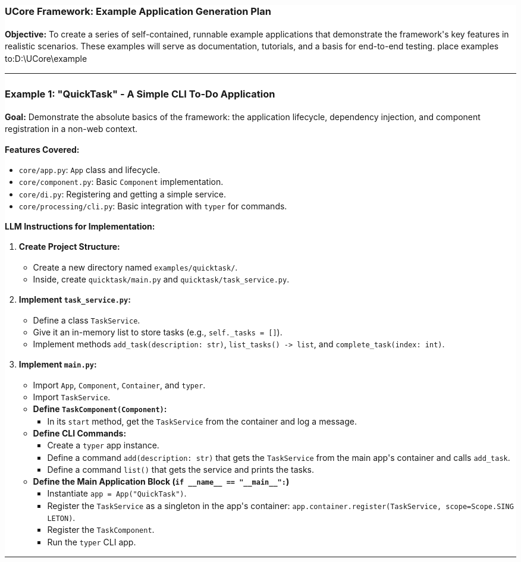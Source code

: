 


### **UCore Framework: Example Application Generation Plan**

**Objective:** To create a series of self-contained, runnable example applications that demonstrate the framework's key features in realistic scenarios. These examples will serve as documentation, tutorials, and a basis for end-to-end testing.
place examples to:D:\UCore\example

---

### **Example 1: "QuickTask" - A Simple CLI To-Do Application**

**Goal:** Demonstrate the absolute basics of the framework: the application lifecycle, dependency injection, and component registration in a non-web context.

**Features Covered:**
*   `core/app.py`: `App` class and lifecycle.
*   `core/component.py`: Basic `Component` implementation.
*   `core/di.py`: Registering and getting a simple service.
*   `core/processing/cli.py`: Basic integration with `typer` for commands.

**LLM Instructions for Implementation:**

1.  **Create Project Structure:**
    *   Create a new directory named `examples/quicktask/`.
    *   Inside, create `quicktask/main.py` and `quicktask/task_service.py`.

2.  **Implement `task_service.py`:**
    *   Define a class `TaskService`.
    *   Give it an in-memory list to store tasks (e.g., `self._tasks = []`).
    *   Implement methods `add_task(description: str)`, `list_tasks() -> list`, and `complete_task(index: int)`.

3.  **Implement `main.py`:**
    *   Import `App`, `Component`, `Container`, and `typer`.
    *   Import `TaskService`.
    *   **Define `TaskComponent(Component)`:**
        *   In its `start` method, get the `TaskService` from the container and log a message.
    *   **Define CLI Commands:**
        *   Create a `typer` app instance.
        *   Define a command `add(description: str)` that gets the `TaskService` from the main app's container and calls `add_task`.
        *   Define a command `list()` that gets the service and prints the tasks.
    *   **Define the Main Application Block (`if __name__ == "__main__":`)**
        *   Instantiate `app = App("QuickTask")`.
        *   Register the `TaskService` as a singleton in the app's container: `app.container.register(TaskService, scope=Scope.SINGLETON)`.
        *   Register the `TaskComponent`.
        *   Run the `typer` CLI app.

---
